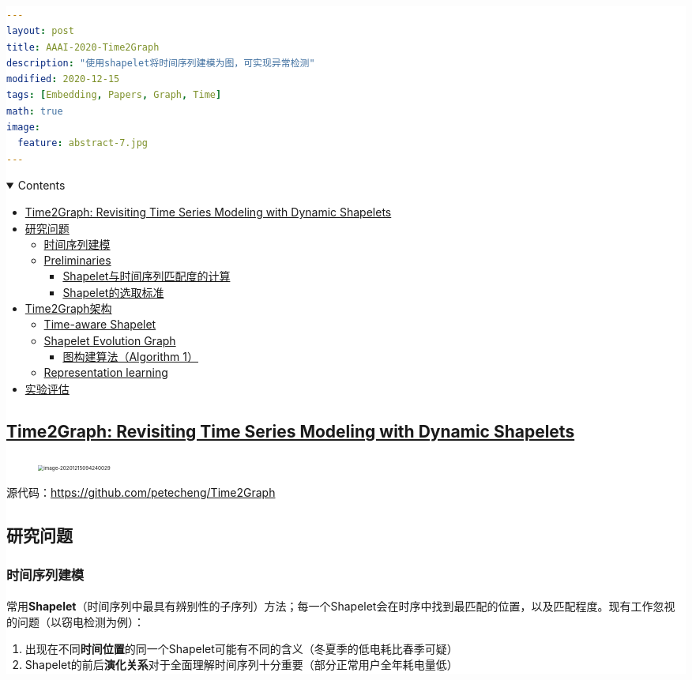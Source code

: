 ```yaml
---
layout: post
title: AAAI-2020-Time2Graph
description: "使用shapelet将时间序列建模为图，可实现异常检测"
modified: 2020-12-15
tags: [Embedding, Papers, Graph, Time]
math: true
image:
  feature: abstract-7.jpg
---
```


<details open>
<summary>Contents</summary>
<div markdown="1">


- [Time2Graph: Revisiting Time Series Modeling with Dynamic Shapelets](#time2graph-revisiting-time-series-modeling-with-dynamic-shapelets)
- [研究问题](#%E7%A0%94%E7%A9%B6%E9%97%AE%E9%A2%98)
    - [时间序列建模](#%E6%97%B6%E9%97%B4%E5%BA%8F%E5%88%97%E5%BB%BA%E6%A8%A1)
    - [Preliminaries](#preliminaries)
        - [Shapelet与时间序列匹配度的计算](#shapelet%E4%B8%8E%E6%97%B6%E9%97%B4%E5%BA%8F%E5%88%97%E5%8C%B9%E9%85%8D%E5%BA%A6%E7%9A%84%E8%AE%A1%E7%AE%97)
        - [Shapelet的选取标准](#shapelet%E7%9A%84%E9%80%89%E5%8F%96%E6%A0%87%E5%87%86)
- [Time2Graph架构](#time2graph%E6%9E%B6%E6%9E%84)
    - [Time-aware Shapelet](#time-aware-shapelet)
    - [Shapelet Evolution Graph](#shapelet-evolution-graph)
        - [图构建算法（Algorithm 1）](#%E5%9B%BE%E6%9E%84%E5%BB%BA%E7%AE%97%E6%B3%95algorithm-1)
    - [Representation learning](#representation-learning)
- [实验评估](#%E5%AE%9E%E9%AA%8C%E8%AF%84%E4%BC%B0)


</div>
</details>

## [Time2Graph: Revisiting Time Series Modeling with Dynamic Shapelets](https://mp.weixin.qq.com/s/Tlt92K2-xjkx6e6FmZhwIw)

<figure><img src="{{ site.url }}/images/2020-12-15-Time2Graph/image-20201215094240029.png" alt="image-20201215094240029" style="zoom:45%;" /></figure>

源代码：https://github.com/petecheng/Time2Graph

## 研究问题

### 时间序列建模

常用**Shapelet**（时间序列中最具有辨别性的子序列）方法；每一个Shapelet会在时序中找到最匹配的位置，以及匹配程度。现有工作忽视的问题（以窃电检测为例）：

1. 出现在不同**时间位置**的同一个Shapelet可能有不同的含义（冬夏季的低电耗比春季可疑）
2. Shapelet的前后**演化关系**对于全面理解时间序列十分重要（部分正常用户全年耗电量低）
